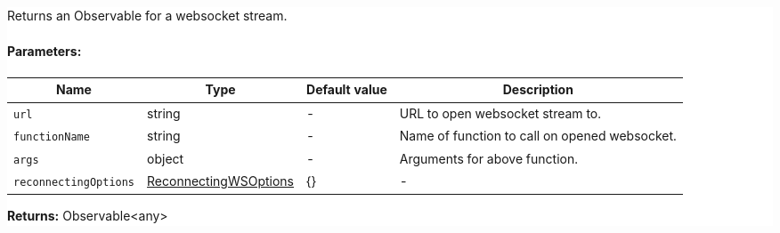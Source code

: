 Returns an Observable for a websocket stream.

#### Parameters:

Name | Type | Default value | Description |
------ | ------ | ------ | ------ |
`url` | string | - | URL to open websocket stream to. |
`functionName` | string | - | Name of function to call on opened websocket. |
`args` | object | - | Arguments for above function. |
`reconnectingOptions` | [ReconnectingWSOptions](_typings_.md#reconnectingwsoptions) | {} | - |

**Returns:** Observable&#60;any>
